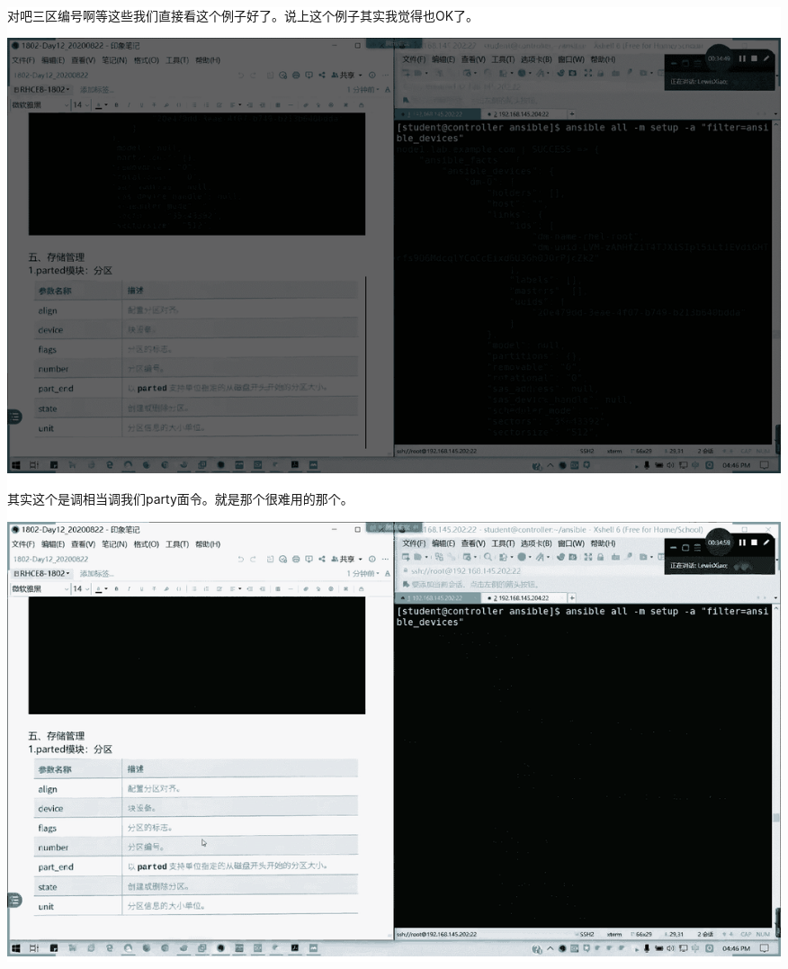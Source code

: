 对吧三区编号啊等这些我们直接看这个例子好了。说上这个例子其实我觉得也OK了。

![](img/71d671f38cfd8db43051eea76793fb55_115.png)

其实这个是调相当调我们party面令。就是那个很难用的那个。

![](img/71d671f38cfd8db43051eea76793fb55_117.png)
